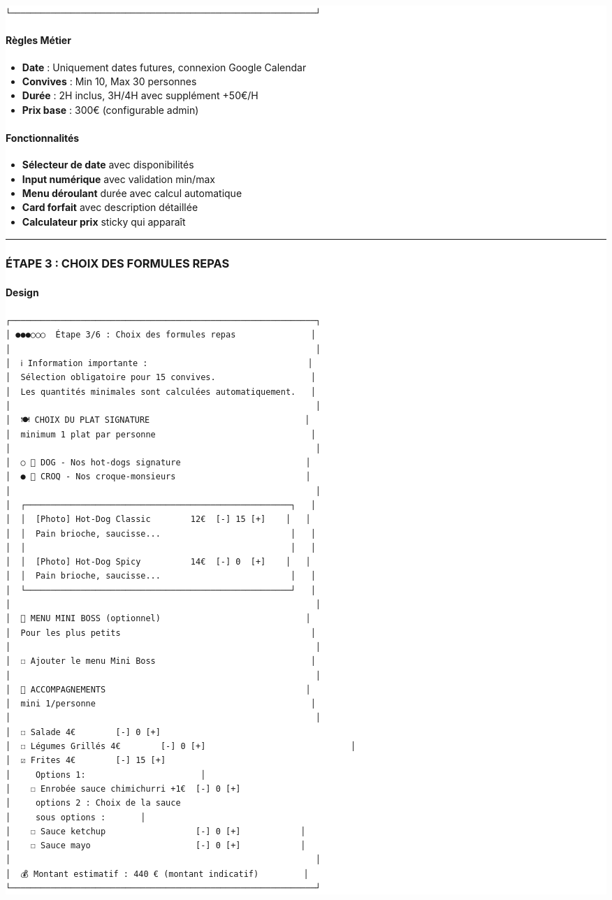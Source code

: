 ```
└─────────────────────────────────────────────────────────────┘
```

#### **Règles Métier**
- **Date** : Uniquement dates futures, connexion Google Calendar
- **Convives** : Min 10, Max 30 personnes
- **Durée** : 2H inclus, 3H/4H avec supplément +50€/H
- **Prix base** : 300€ (configurable admin)

#### **Fonctionnalités**
- **Sélecteur de date** avec disponibilités
- **Input numérique** avec validation min/max
- **Menu déroulant** durée avec calcul automatique
- **Card forfait** avec description détaillée
- **Calculateur prix** sticky qui apparaît

---

### **ÉTAPE 3 : CHOIX DES FORMULES REPAS**

#### **Design**
```
┌─────────────────────────────────────────────────────────────┐
│ ●●●○○○  Étape 3/6 : Choix des formules repas               │
│                                                             │
│  ℹ️ Information importante :                                │
│  Sélection obligatoire pour 15 convives.                   │
│  Les quantités minimales sont calculées automatiquement.   │
│                                                             │
│  🍽️ CHOIX DU PLAT SIGNATURE                               │
│  minimum 1 plat par personne                               │
│                                                             │
│  ○ 🌭 DOG - Nos hot-dogs signature                         │
│  ● 🥪 CROQ - Nos croque-monsieurs                          │
│                                                             │
│  ┌─────────────────────────────────────────────────────┐   │
│  │  [Photo] Hot-Dog Classic        12€  [-] 15 [+]    │   │
│  │  Pain brioche, saucisse...                          │   │
│  │                                                     │   │
│  │  [Photo] Hot-Dog Spicy          14€  [-] 0  [+]    │   │
│  │  Pain brioche, saucisse...                          │   │
│  └─────────────────────────────────────────────────────┘   │
│                                                             │
│  👑 MENU MINI BOSS (optionnel)                             │
│  Pour les plus petits                                      │
│                                                             │
│  ☐ Ajouter le menu Mini Boss                               │
│                                                             │
│  🥗 ACCOMPAGNEMENTS                                        │
│  mini 1/personne                                           │
│                                                             │
│  ☐ Salade 4€        [-] 0 [+]
│  ☐ Légumes Grillés 4€        [-] 0 [+]                             │
│  ☑ Frites 4€        [-] 15 [+]
│     Options 1:                       │
│    ☐ Enrobée sauce chimichurri +1€  [-] 0 [+]
│     options 2 : Choix de la sauce
│     sous options :       │
│    ☐ Sauce ketchup                  [-] 0 [+]            │
│    ☐ Sauce mayo                     [-] 0 [+]            │
│                                                             │
│  💰 Montant estimatif : 440 € (montant indicatif)         │
└─────────────────────────────────────────────────────────────┘
```